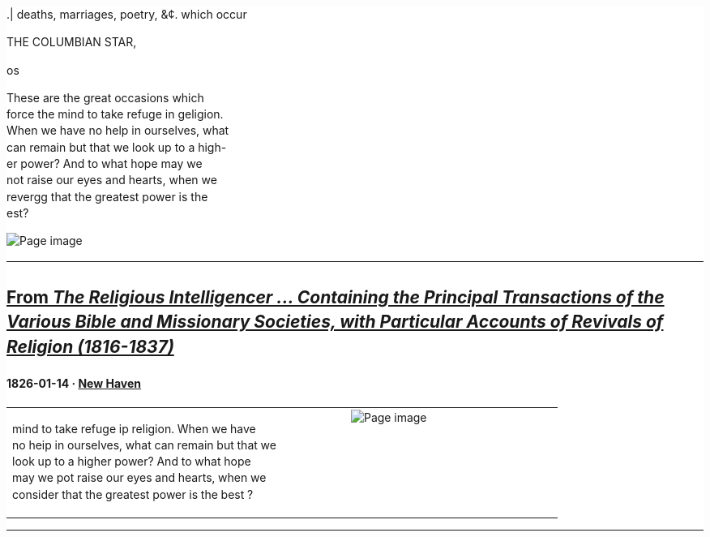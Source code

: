   
  
  
  
.| deaths, marriages, poetry, &amp;¢. which occur  
  
THE COLUMBIAN STAR,  
  
  
  
  
  
  
  
os  
  
  
  
  
  
  
  
These are the great occasions which  
force the mind to take refuge in geligion.  
When we have no help in ourselves, what  
can remain but that we look up to a high-  
er power? And to what hope may we  
not raise our eyes and hearts, when we  
revergg that the greatest power is the  
est?
</td><td style="width: 50%; max-height: 75%; margin: auto; display: block;">
<img alt="Page image" src="https://iiif.archive.org/image/iiif/2/sim_columbian-star_1825-12-31_4_53%2Fsim_columbian-star_1825-12-31_4_53_jp2.zip%2Fsim_columbian-star_1825-12-31_4_53_jp2%2Fsim_columbian-star_1825-12-31_4_53_0003.jp2/pct:15.799739921976593,5.830638641875505,53.68985695708712,64.74333063864188/,600/0/default.jpg"/>
</td>
</tr></table>

---

## [From _The Religious Intelligencer ... Containing the Principal Transactions of the Various Bible and Missionary Societies, with Particular Accounts of Revivals of Religion (1816-1837)_](https://archive.org/details/sim_religious-intelligencer_1826-01-14_10_33/page/n4/mode/1up?view=theater)

#### 1826-01-14 &middot; [New Haven](http://dbpedia.org/resource/New_Haven%2C_Connecticut)

<table style="width: 100%;"><tr><td style="width: 50%">

  
mind to take refuge ip religion. When we have  
no heip in ourselves, what can remain but that we  
look up to a higher power? And to what hope  
may we pot raise our eyes and hearts, when we  
consider that the greatest power is the best ?
</td><td style="width: 50%; max-height: 75%; margin: auto; display: block;">
<img alt="Page image" src="https://iiif.archive.org/image/iiif/2/sim_religious-intelligencer_1826-01-14_10_33%2Fsim_religious-intelligencer_1826-01-14_10_33_jp2.zip%2Fsim_religious-intelligencer_1826-01-14_10_33_jp2%2Fsim_religious-intelligencer_1826-01-14_10_33_0004.jp2/pct:47.467608951707895,33.42065868263473,36.60188457008245,5.258233532934132/600,/0/default.jpg"/>
</td>
</tr></table>

---
